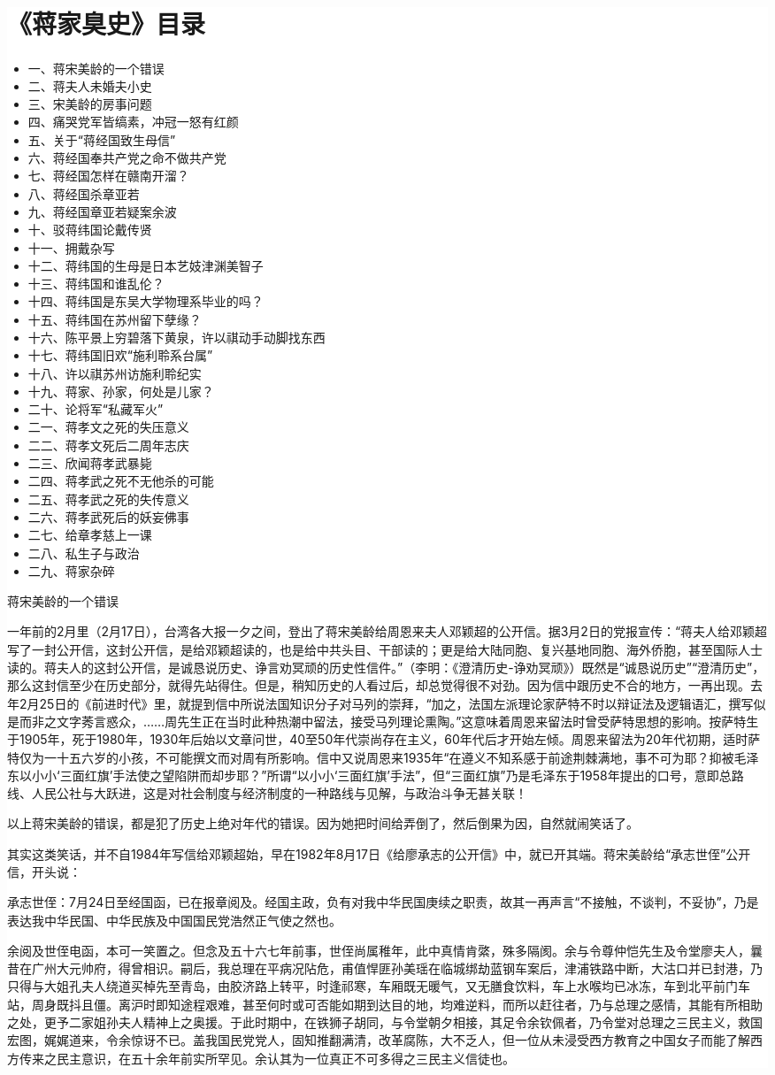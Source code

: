 # 《蒋家臭史》目录

* 一、蒋宋美龄的一个错误
* 二、蒋夫人未婚夫小史
* 三、宋美龄的房事问题
* 四、痛哭党军皆缟素，冲冠一怒有红颜
* 五、关于“蒋经国致生母信”
* 六、蒋经国奉共产党之命不做共产党
* 七、蒋经国怎样在赣南开溜？
* 八、蒋经国杀章亚若
* 九、蒋经国章亚若疑案余波
* 十、驳蒋纬国论戴传贤
* 十一、拥戴杂写
* 十二、蒋纬国的生母是日本艺妓津渊美智子
* 十三、蒋纬国和谁乱伦？
* 十四、蒋纬国是东吴大学物理系毕业的吗？
* 十五、蒋纬国在苏州留下孽缘？
* 十六、陈平景上穷碧落下黄泉，许以祺动手动脚找东西
* 十七、蒋纬国旧欢“施利聆系台属”
* 十八、许以祺苏州访施利聆纪实
* 十九、蒋家、孙家，何处是儿家？
* 二十、论将军“私藏军火”
* 二一、蒋孝文之死的失压意义
* 二二、蒋孝文死后二周年志庆
* 二三、欣闻蒋孝武暴毙
* 二四、蒋孝武之死不无他杀的可能
* 二五、蒋孝武之死的失传意义
* 二六、蒋孝武死后的妖妄佛事
* 二七、给章孝慈上一课
* 二八、私生子与政治
* 二九、蒋家杂碎



蒋宋美龄的一个错误

一年前的2月里（2月17日），台湾各大报一夕之间，登出了蒋宋美龄给周恩来夫人邓颖超的公开信。据3月2日的党报宣传：“蒋夫人给邓颖超写了一封公开信，这封公开信，是给邓颖超读的，也是给中共头目、干部读的；更是给大陆同胞、复兴基地同胞、海外侨胞，甚至国际人士读的。蒋夫人的这封公开信，是诚恳说历史、诤言劝冥顽的历史性信件。”（李明：《澄清历史-诤劝冥顽》）既然是“诚恳说历史”“澄清历史”，那么这封信至少在历史部分，就得先站得住。但是，稍知历史的人看过后，却总觉得很不对劲。因为信中跟历史不合的地方，一再出现。去年2月25日的《前进时代》里，就提到信中所说法国知识分子对马列的崇拜，“加之，法国左派理论家萨特不时以辩证法及逻辑语汇，撰写似是而非之文字莠言惑众，……周先生正在当时此种热潮中留法，接受马列理论熏陶。”这意味着周恩来留法时曾受萨特思想的影响。按萨特生于1905年，死于1980年，1930年后始以文章问世，40至50年代崇尚存在主义，60年代后才开始左倾。周恩来留法为20年代初期，适时萨特仅为一十五六岁的小孩，不可能撰文而对周有所影响。信中又说周恩来1935年“在遵义不知系感于前途荆棘满地，事不可为耶？抑被毛泽东以小小‘三面红旗’手法使之望陷阱而却步耶？”所谓“以小小‘三面红旗’手法”，但“三面红旗”乃是毛泽东于1958年提出的口号，意即总路线、人民公社与大跃进，这是对社会制度与经济制度的一种路线与见解，与政治斗争无甚关联！

以上蒋宋美龄的错误，都是犯了历史上绝对年代的错误。因为她把时间给弄倒了，然后倒果为因，自然就闹笑话了。

其实这类笑话，并不自1984年写信给邓颖超始，早在1982年8月17日《给廖承志的公开信》中，就已开其端。蒋宋美龄给“承志世侄”公开信，开头说：

承志世侄：7月24日至经国函，已在报章阅及。经国主政，负有对我中华民国庚续之职责，故其一再声言“不接触，不谈判，不妥协”，乃是表达我中华民国、中华民族及中国国民党浩然正气使之然也。

余阅及世侄电函，本可一笑置之。但念及五十六七年前事，世侄尚属稚年，此中真情肯綮，殊多隔阂。余与令尊仲恺先生及令堂廖夫人，曩昔在广州大元帅府，得曾相识。嗣后，我总理在平病况阽危，甫值悍匪孙美瑶在临城绑劫蓝钢车案后，津浦铁路中断，大沽口并已封港，乃只得与大姐孔夫人绕道买棹先至青岛，由胶济路上转平，时逢祁寒，车厢既无暖气，又无膳食饮料，车上水喉均已冰冻，车到北平前门车站，周身既抖且僵。离沪时即知途程艰难，甚至何时或可否能如期到达目的地，均难逆料，而所以赶往者，乃与总理之感情，其能有所相助之处，更予二家姐孙夫人精神上之奥援。于此时期中，在铁狮子胡同，与令堂朝夕相接，其足令余钦佩者，乃令堂对总理之三民主义，救国宏图，娓娓道来，令余惊讶不已。盖我国民党党人，固知推翻满清，改革腐陈，大不乏人，但一位从未浸受西方教育之中国女子而能了解西方传来之民主意识，在五十余年前实所罕见。余认其为一位真正不可多得之三民主义信徒也。
